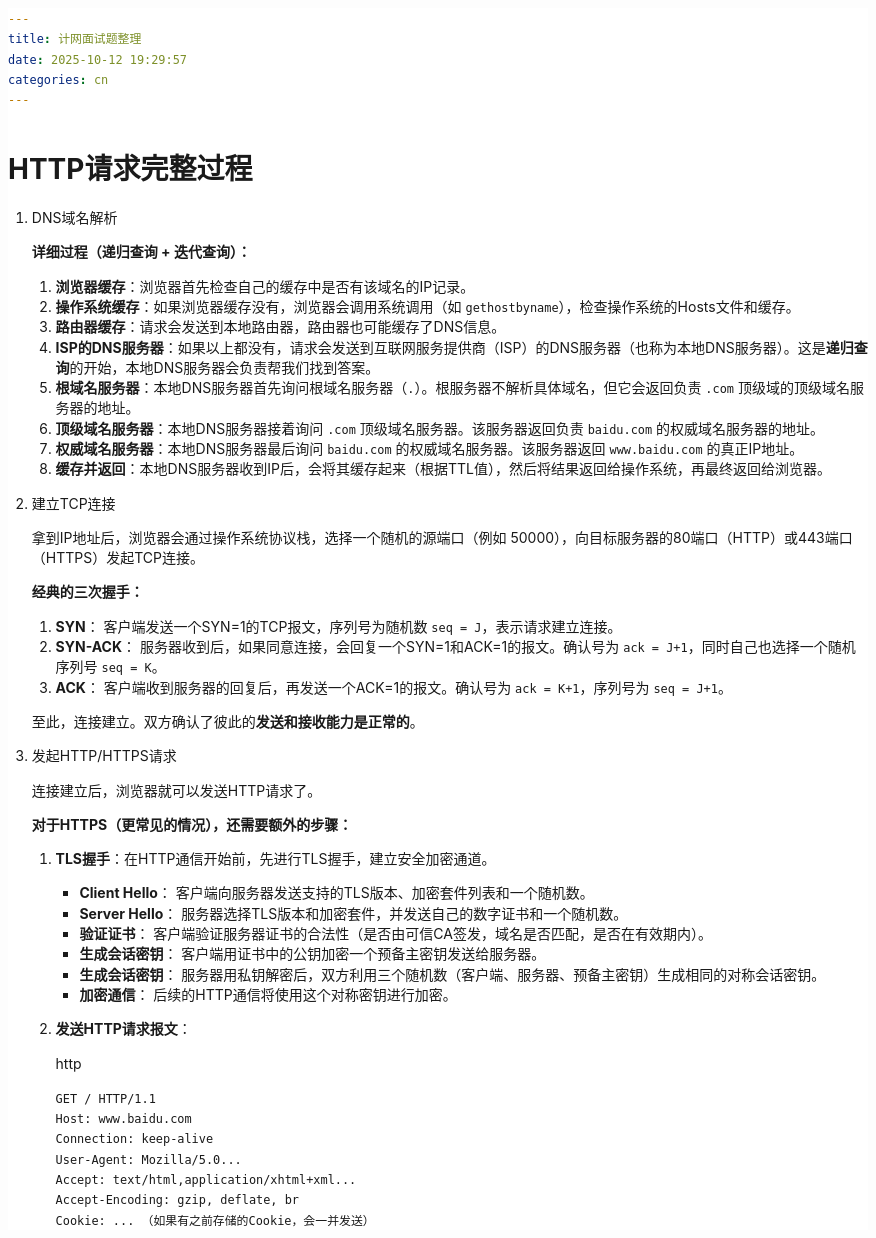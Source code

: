 ```yaml
---
title: 计网面试题整理
date: 2025-10-12 19:29:57
categories: cn
---
```


# HTTP请求完整过程

1. DNS域名解析

   **详细过程（递归查询 + 迭代查询）：**

   1. **浏览器缓存**：浏览器首先检查自己的缓存中是否有该域名的IP记录。
   2. **操作系统缓存**：如果浏览器缓存没有，浏览器会调用系统调用（如 `gethostbyname`），检查操作系统的Hosts文件和缓存。
   3. **路由器缓存**：请求会发送到本地路由器，路由器也可能缓存了DNS信息。
   4. **ISP的DNS服务器**：如果以上都没有，请求会发送到互联网服务提供商（ISP）的DNS服务器（也称为本地DNS服务器）。这是**递归查询**的开始，本地DNS服务器会负责帮我们找到答案。
   5. **根域名服务器**：本地DNS服务器首先询问根域名服务器（`.`）。根服务器不解析具体域名，但它会返回负责 `.com` 顶级域的顶级域名服务器的地址。
   6. **顶级域名服务器**：本地DNS服务器接着询问 `.com` 顶级域名服务器。该服务器返回负责 `baidu.com` 的权威域名服务器的地址。
   7. **权威域名服务器**：本地DNS服务器最后询问 `baidu.com` 的权威域名服务器。该服务器返回 `www.baidu.com` 的真正IP地址。
   8. **缓存并返回**：本地DNS服务器收到IP后，会将其缓存起来（根据TTL值），然后将结果返回给操作系统，再最终返回给浏览器。

2. 建立TCP连接

   拿到IP地址后，浏览器会通过操作系统协议栈，选择一个随机的源端口（例如 50000），向目标服务器的80端口（HTTP）或443端口（HTTPS）发起TCP连接。

   **经典的三次握手：**

   1. **SYN**： 客户端发送一个SYN=1的TCP报文，序列号为随机数 `seq = J`，表示请求建立连接。
   2. **SYN-ACK**： 服务器收到后，如果同意连接，会回复一个SYN=1和ACK=1的报文。确认号为 `ack = J+1`，同时自己也选择一个随机序列号 `seq = K`。
   3. **ACK**： 客户端收到服务器的回复后，再发送一个ACK=1的报文。确认号为 `ack = K+1`，序列号为 `seq = J+1`。

   至此，连接建立。双方确认了彼此的**发送和接收能力是正常的**。

3. 发起HTTP/HTTPS请求

   连接建立后，浏览器就可以发送HTTP请求了。

   **对于HTTPS（更常见的情况），还需要额外的步骤：**

   1. **TLS握手**：在HTTP通信开始前，先进行TLS握手，建立安全加密通道。

      - **Client Hello**： 客户端向服务器发送支持的TLS版本、加密套件列表和一个随机数。
      - **Server Hello**： 服务器选择TLS版本和加密套件，并发送自己的数字证书和一个随机数。
      - **验证证书**： 客户端验证服务器证书的合法性（是否由可信CA签发，域名是否匹配，是否在有效期内）。
      - **生成会话密钥**： 客户端用证书中的公钥加密一个预备主密钥发送给服务器。
      - **生成会话密钥**： 服务器用私钥解密后，双方利用三个随机数（客户端、服务器、预备主密钥）生成相同的对称会话密钥。
      - **加密通信**： 后续的HTTP通信将使用这个对称密钥进行加密。

   2. **发送HTTP请求报文**：

      http

      ```
      GET / HTTP/1.1
      Host: www.baidu.com
      Connection: keep-alive
      User-Agent: Mozilla/5.0...
      Accept: text/html,application/xhtml+xml...
      Accept-Encoding: gzip, deflate, br
      Cookie: ... （如果有之前存储的Cookie，会一并发送）
      ```
